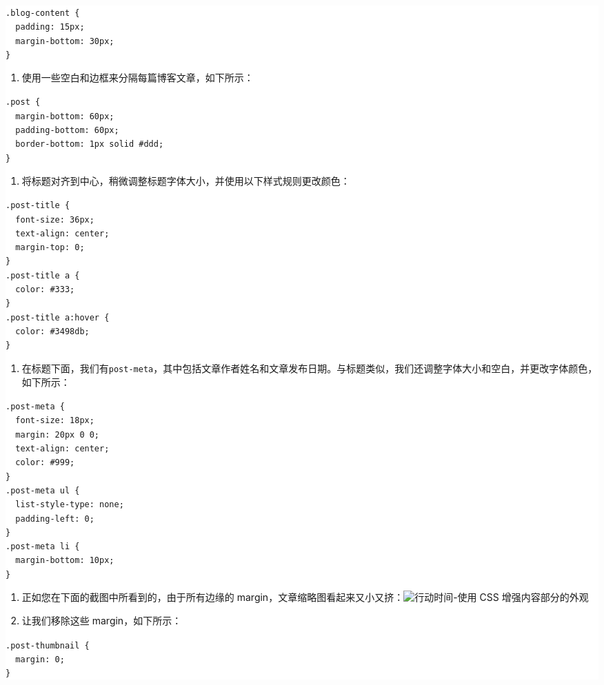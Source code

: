 ```html
.blog-content {
  padding: 15px;
  margin-bottom: 30px;
} 
```

1.  使用一些空白和边框来分隔每篇博客文章，如下所示：

```html
.post {
  margin-bottom: 60px;
  padding-bottom: 60px;
  border-bottom: 1px solid #ddd;
}
```

1.  将标题对齐到中心，稍微调整标题字体大小，并使用以下样式规则更改颜色：

```html
.post-title {
  font-size: 36px;
  text-align: center;
  margin-top: 0;
}
.post-title a {
  color: #333;
}
.post-title a:hover {
  color: #3498db;
}
```

1.  在标题下面，我们有`post-meta`，其中包括文章作者姓名和文章发布日期。与标题类似，我们还调整字体大小和空白，并更改字体颜色，如下所示：

```html
.post-meta {
  font-size: 18px;
  margin: 20px 0 0;
  text-align: center;
  color: #999;
}
.post-meta ul {
  list-style-type: none;
  padding-left: 0;
}
.post-meta li {
  margin-bottom: 10px;
}
```

1.  正如您在下面的截图中所看到的，由于所有边缘的 margin，文章缩略图看起来又小又挤：![行动时间-使用 CSS 增强内容部分的外观](img/image00273.jpeg)

1.  让我们移除这些 margin，如下所示：

```html
.post-thumbnail {
  margin: 0;
}
```
